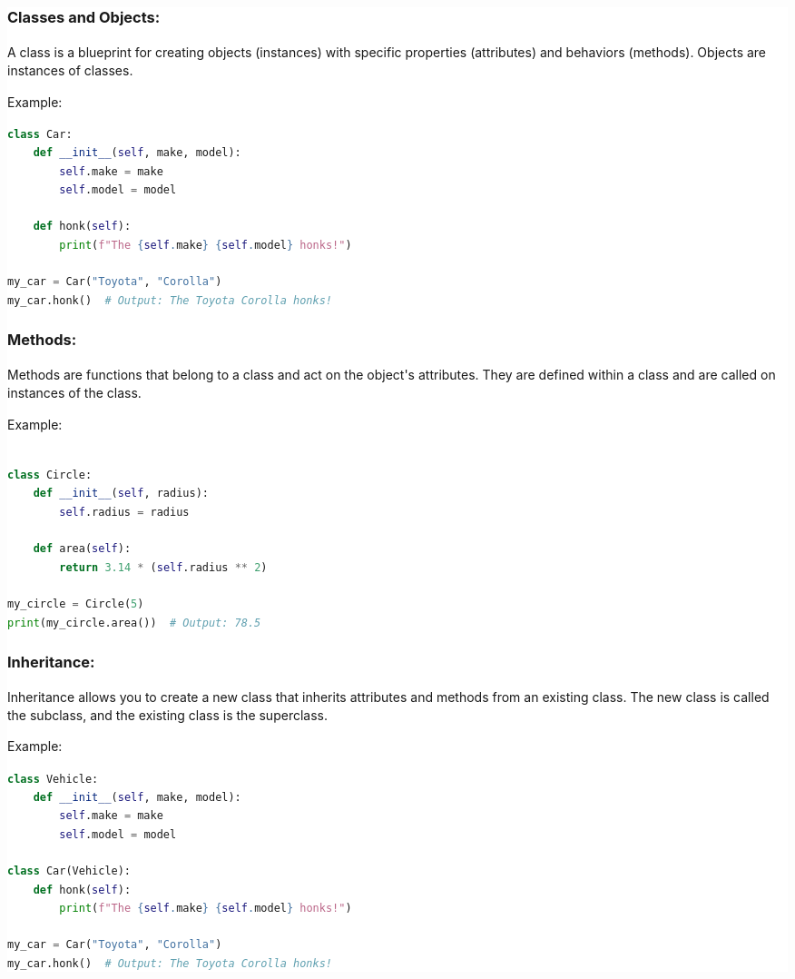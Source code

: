 
### Classes and Objects:
A class is a blueprint for creating objects (instances) with specific properties (attributes) and behaviors (methods). Objects are instances of classes.

Example:

``` python
class Car:
    def __init__(self, make, model):
        self.make = make
        self.model = model

    def honk(self):
        print(f"The {self.make} {self.model} honks!")

my_car = Car("Toyota", "Corolla")
my_car.honk()  # Output: The Toyota Corolla honks!
```

### Methods:

Methods are functions that belong to a class and act on the object's attributes. They are defined within a class and are called on instances of the class.

Example:

``` python

class Circle:
    def __init__(self, radius):
        self.radius = radius

    def area(self):
        return 3.14 * (self.radius ** 2)

my_circle = Circle(5)
print(my_circle.area())  # Output: 78.5

```


### Inheritance:

Inheritance allows you to create a new class that inherits attributes and methods from an existing class. The new class is called the subclass, and the existing class is the superclass.

Example:

```python
class Vehicle:
    def __init__(self, make, model):
        self.make = make
        self.model = model

class Car(Vehicle):
    def honk(self):
        print(f"The {self.make} {self.model} honks!")

my_car = Car("Toyota", "Corolla")
my_car.honk()  # Output: The Toyota Corolla honks!
```
